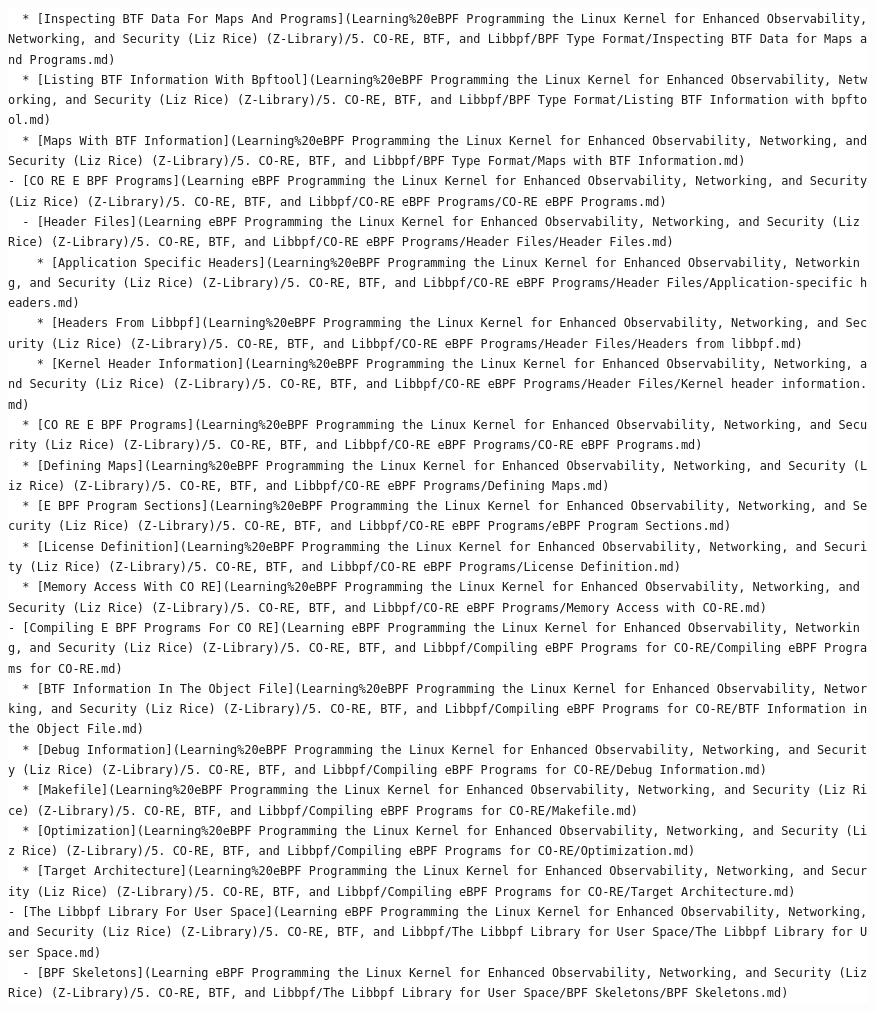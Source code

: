       * [Inspecting BTF Data For Maps And Programs](Learning%20eBPF Programming the Linux Kernel for Enhanced Observability, Networking, and Security (Liz Rice) (Z-Library)/5. CO-RE, BTF, and Libbpf/BPF Type Format/Inspecting BTF Data for Maps and Programs.md)
      * [Listing BTF Information With Bpftool](Learning%20eBPF Programming the Linux Kernel for Enhanced Observability, Networking, and Security (Liz Rice) (Z-Library)/5. CO-RE, BTF, and Libbpf/BPF Type Format/Listing BTF Information with bpftool.md)
      * [Maps With BTF Information](Learning%20eBPF Programming the Linux Kernel for Enhanced Observability, Networking, and Security (Liz Rice) (Z-Library)/5. CO-RE, BTF, and Libbpf/BPF Type Format/Maps with BTF Information.md)
    - [CO RE E BPF Programs](Learning eBPF Programming the Linux Kernel for Enhanced Observability, Networking, and Security (Liz Rice) (Z-Library)/5. CO-RE, BTF, and Libbpf/CO-RE eBPF Programs/CO-RE eBPF Programs.md)
      - [Header Files](Learning eBPF Programming the Linux Kernel for Enhanced Observability, Networking, and Security (Liz Rice) (Z-Library)/5. CO-RE, BTF, and Libbpf/CO-RE eBPF Programs/Header Files/Header Files.md)
        * [Application Specific Headers](Learning%20eBPF Programming the Linux Kernel for Enhanced Observability, Networking, and Security (Liz Rice) (Z-Library)/5. CO-RE, BTF, and Libbpf/CO-RE eBPF Programs/Header Files/Application-specific headers.md)
        * [Headers From Libbpf](Learning%20eBPF Programming the Linux Kernel for Enhanced Observability, Networking, and Security (Liz Rice) (Z-Library)/5. CO-RE, BTF, and Libbpf/CO-RE eBPF Programs/Header Files/Headers from libbpf.md)
        * [Kernel Header Information](Learning%20eBPF Programming the Linux Kernel for Enhanced Observability, Networking, and Security (Liz Rice) (Z-Library)/5. CO-RE, BTF, and Libbpf/CO-RE eBPF Programs/Header Files/Kernel header information.md)
      * [CO RE E BPF Programs](Learning%20eBPF Programming the Linux Kernel for Enhanced Observability, Networking, and Security (Liz Rice) (Z-Library)/5. CO-RE, BTF, and Libbpf/CO-RE eBPF Programs/CO-RE eBPF Programs.md)
      * [Defining Maps](Learning%20eBPF Programming the Linux Kernel for Enhanced Observability, Networking, and Security (Liz Rice) (Z-Library)/5. CO-RE, BTF, and Libbpf/CO-RE eBPF Programs/Defining Maps.md)
      * [E BPF Program Sections](Learning%20eBPF Programming the Linux Kernel for Enhanced Observability, Networking, and Security (Liz Rice) (Z-Library)/5. CO-RE, BTF, and Libbpf/CO-RE eBPF Programs/eBPF Program Sections.md)
      * [License Definition](Learning%20eBPF Programming the Linux Kernel for Enhanced Observability, Networking, and Security (Liz Rice) (Z-Library)/5. CO-RE, BTF, and Libbpf/CO-RE eBPF Programs/License Definition.md)
      * [Memory Access With CO RE](Learning%20eBPF Programming the Linux Kernel for Enhanced Observability, Networking, and Security (Liz Rice) (Z-Library)/5. CO-RE, BTF, and Libbpf/CO-RE eBPF Programs/Memory Access with CO-RE.md)
    - [Compiling E BPF Programs For CO RE](Learning eBPF Programming the Linux Kernel for Enhanced Observability, Networking, and Security (Liz Rice) (Z-Library)/5. CO-RE, BTF, and Libbpf/Compiling eBPF Programs for CO-RE/Compiling eBPF Programs for CO-RE.md)
      * [BTF Information In The Object File](Learning%20eBPF Programming the Linux Kernel for Enhanced Observability, Networking, and Security (Liz Rice) (Z-Library)/5. CO-RE, BTF, and Libbpf/Compiling eBPF Programs for CO-RE/BTF Information in the Object File.md)
      * [Debug Information](Learning%20eBPF Programming the Linux Kernel for Enhanced Observability, Networking, and Security (Liz Rice) (Z-Library)/5. CO-RE, BTF, and Libbpf/Compiling eBPF Programs for CO-RE/Debug Information.md)
      * [Makefile](Learning%20eBPF Programming the Linux Kernel for Enhanced Observability, Networking, and Security (Liz Rice) (Z-Library)/5. CO-RE, BTF, and Libbpf/Compiling eBPF Programs for CO-RE/Makefile.md)
      * [Optimization](Learning%20eBPF Programming the Linux Kernel for Enhanced Observability, Networking, and Security (Liz Rice) (Z-Library)/5. CO-RE, BTF, and Libbpf/Compiling eBPF Programs for CO-RE/Optimization.md)
      * [Target Architecture](Learning%20eBPF Programming the Linux Kernel for Enhanced Observability, Networking, and Security (Liz Rice) (Z-Library)/5. CO-RE, BTF, and Libbpf/Compiling eBPF Programs for CO-RE/Target Architecture.md)
    - [The Libbpf Library For User Space](Learning eBPF Programming the Linux Kernel for Enhanced Observability, Networking, and Security (Liz Rice) (Z-Library)/5. CO-RE, BTF, and Libbpf/The Libbpf Library for User Space/The Libbpf Library for User Space.md)
      - [BPF Skeletons](Learning eBPF Programming the Linux Kernel for Enhanced Observability, Networking, and Security (Liz Rice) (Z-Library)/5. CO-RE, BTF, and Libbpf/The Libbpf Library for User Space/BPF Skeletons/BPF Skeletons.md)